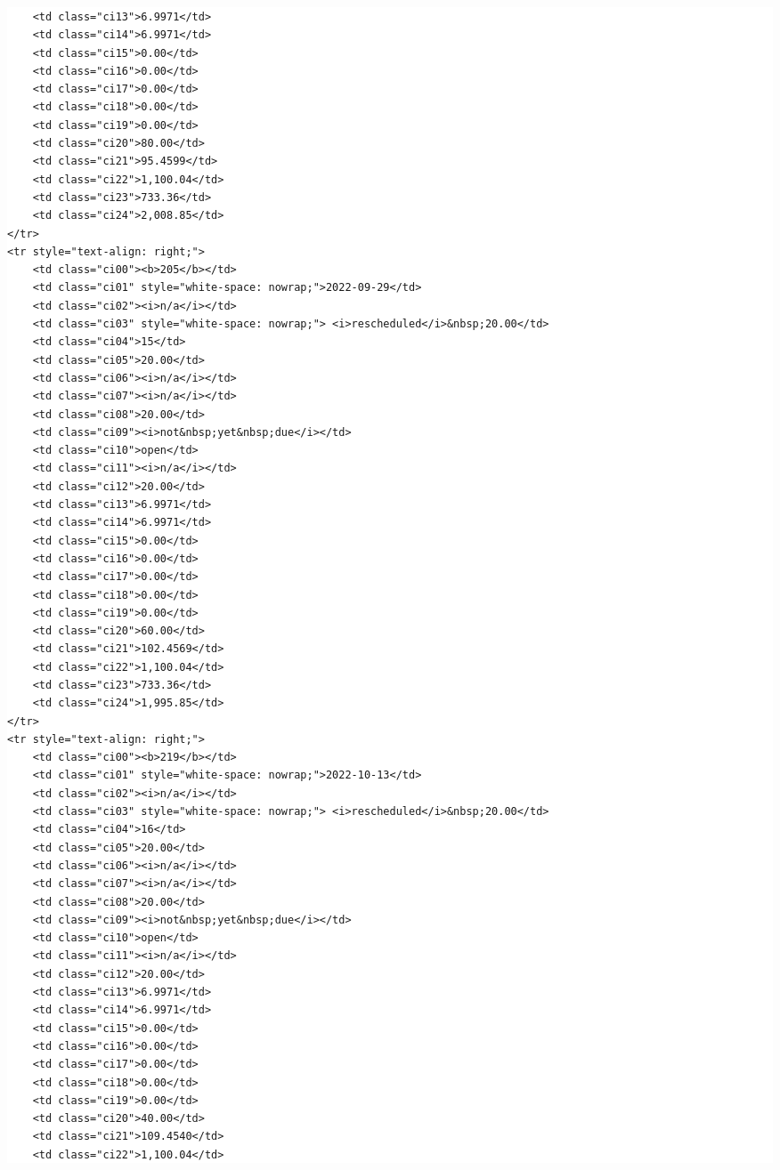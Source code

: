         <td class="ci13">6.9971</td>
        <td class="ci14">6.9971</td>
        <td class="ci15">0.00</td>
        <td class="ci16">0.00</td>
        <td class="ci17">0.00</td>
        <td class="ci18">0.00</td>
        <td class="ci19">0.00</td>
        <td class="ci20">80.00</td>
        <td class="ci21">95.4599</td>
        <td class="ci22">1,100.04</td>
        <td class="ci23">733.36</td>
        <td class="ci24">2,008.85</td>
    </tr>
    <tr style="text-align: right;">
        <td class="ci00"><b>205</b></td>
        <td class="ci01" style="white-space: nowrap;">2022-09-29</td>
        <td class="ci02"><i>n/a</i></td>
        <td class="ci03" style="white-space: nowrap;"> <i>rescheduled</i>&nbsp;20.00</td>
        <td class="ci04">15</td>
        <td class="ci05">20.00</td>
        <td class="ci06"><i>n/a</i></td>
        <td class="ci07"><i>n/a</i></td>
        <td class="ci08">20.00</td>
        <td class="ci09"><i>not&nbsp;yet&nbsp;due</i></td>
        <td class="ci10">open</td>
        <td class="ci11"><i>n/a</i></td>
        <td class="ci12">20.00</td>
        <td class="ci13">6.9971</td>
        <td class="ci14">6.9971</td>
        <td class="ci15">0.00</td>
        <td class="ci16">0.00</td>
        <td class="ci17">0.00</td>
        <td class="ci18">0.00</td>
        <td class="ci19">0.00</td>
        <td class="ci20">60.00</td>
        <td class="ci21">102.4569</td>
        <td class="ci22">1,100.04</td>
        <td class="ci23">733.36</td>
        <td class="ci24">1,995.85</td>
    </tr>
    <tr style="text-align: right;">
        <td class="ci00"><b>219</b></td>
        <td class="ci01" style="white-space: nowrap;">2022-10-13</td>
        <td class="ci02"><i>n/a</i></td>
        <td class="ci03" style="white-space: nowrap;"> <i>rescheduled</i>&nbsp;20.00</td>
        <td class="ci04">16</td>
        <td class="ci05">20.00</td>
        <td class="ci06"><i>n/a</i></td>
        <td class="ci07"><i>n/a</i></td>
        <td class="ci08">20.00</td>
        <td class="ci09"><i>not&nbsp;yet&nbsp;due</i></td>
        <td class="ci10">open</td>
        <td class="ci11"><i>n/a</i></td>
        <td class="ci12">20.00</td>
        <td class="ci13">6.9971</td>
        <td class="ci14">6.9971</td>
        <td class="ci15">0.00</td>
        <td class="ci16">0.00</td>
        <td class="ci17">0.00</td>
        <td class="ci18">0.00</td>
        <td class="ci19">0.00</td>
        <td class="ci20">40.00</td>
        <td class="ci21">109.4540</td>
        <td class="ci22">1,100.04</td>